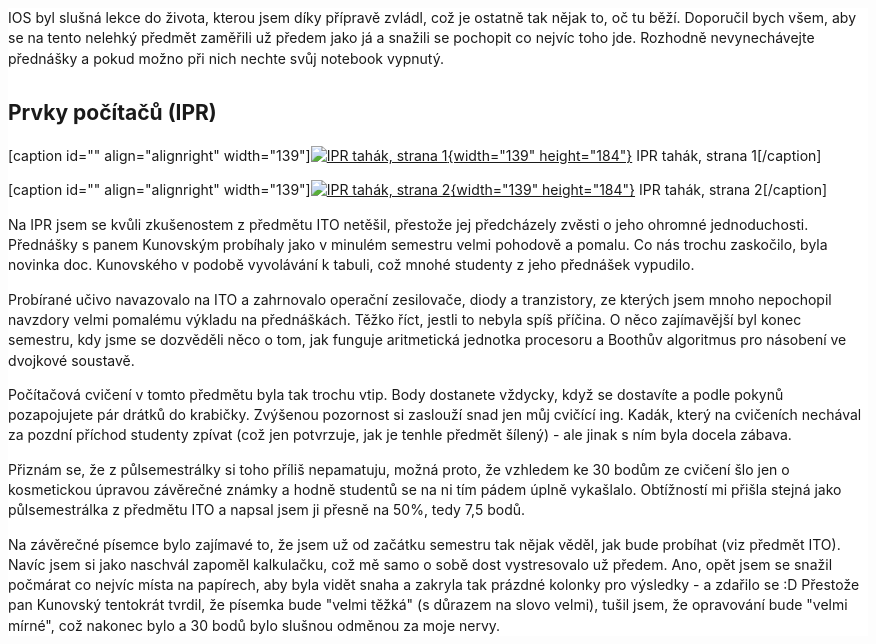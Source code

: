 IOS byl slušná lekce do života, kterou jsem díky přípravě zvládl, což je
ostatně tak nějak to, oč tu běží. Doporučil bych všem, aby se na tento
nelehký předmět zaměřili už předem jako já a snažili se pochopit co
nejvíc toho jde. Rozhodně nevynechávejte přednášky a pokud možno při
nich nechte svůj notebook vypnutý.

Prvky počítačů (IPR)
--------------------

\[caption id="" align="alignright" width="139"\][![IPR tahák, strana
1](http://i.imgur.com/3Y1N7.png){width="139"
height="184"}](http://i.imgur.com/3Y1N7.png) IPR tahák, strana
1\[/caption\]

\[caption id="" align="alignright" width="139"\][![IPR tahák, strana
2](http://i.imgur.com/qDyBR.png){width="139"
height="184"}](http://i.imgur.com/qDyBR.png) IPR tahák, strana
2\[/caption\]

Na IPR jsem se kvůli zkušenostem z předmětu ITO netěšil, přestože jej
předcházely zvěsti o jeho ohromné jednoduchosti.  
Přednášky s panem Kunovským probíhaly jako v minulém semestru velmi
pohodově a pomalu. Co nás trochu zaskočilo, byla novinka doc. Kunovského
v podobě vyvolávání k tabuli, což mnohé studenty z jeho přednášek
vypudilo.

Probírané učivo navazovalo na ITO a zahrnovalo operační zesilovače,
diody a tranzistory, ze kterých jsem mnoho nepochopil navzdory velmi
pomalému výkladu na přednáškách. Těžko říct, jestli to nebyla spíš
příčina. O něco zajímavější byl konec semestru, kdy jsme se dozvěděli
něco o tom, jak funguje aritmetická jednotka procesoru a Boothův
algoritmus pro násobení ve dvojkové soustavě.

Počítačová cvičení v tomto předmětu byla tak trochu vtip. Body dostanete
vždycky, když se dostavíte a podle pokynů pozapojujete pár drátků do
krabičky. Zvýšenou pozornost si zaslouží snad jen můj cvičící ing.
Kadák, který na cvičeních nechával za pozdní příchod studenty zpívat
(což jen potvrzuje, jak je tenhle předmět šílený) - ale jinak s ním byla
docela zábava.

Přiznám se, že z půlsemestrálky si toho příliš nepamatuju, možná proto,
že vzhledem ke 30 bodům ze cvičení šlo jen o kosmetickou úpravou
závěrečné známky a hodně studentů se na ni tím pádem úplně vykašlalo.
Obtížností mi přišla stejná jako půlsemestrálka z předmětu ITO a napsal
jsem ji přesně na 50%, tedy 7,5 bodů.

Na závěrečné písemce bylo zajímavé to, že jsem už od začátku semestru
tak nějak věděl, jak bude probíhat (viz předmět ITO). Navíc jsem si jako
naschvál zapoměl kalkulačku, což mě samo o sobě dost vystresovalo už
předem. Ano, opět jsem se snažil počmárat co nejvíc místa na papírech,
aby byla vidět snaha a zakryla tak prázdné kolonky pro výsledky - a
zdařilo se :D Přestože pan Kunovský tentokrát tvrdil, že písemka bude
"velmi těžká" (s důrazem na slovo velmi), tušil jsem, že opravování bude
"velmi mírné", což nakonec bylo a 30 bodů bylo slušnou odměnou za moje
nervy.
